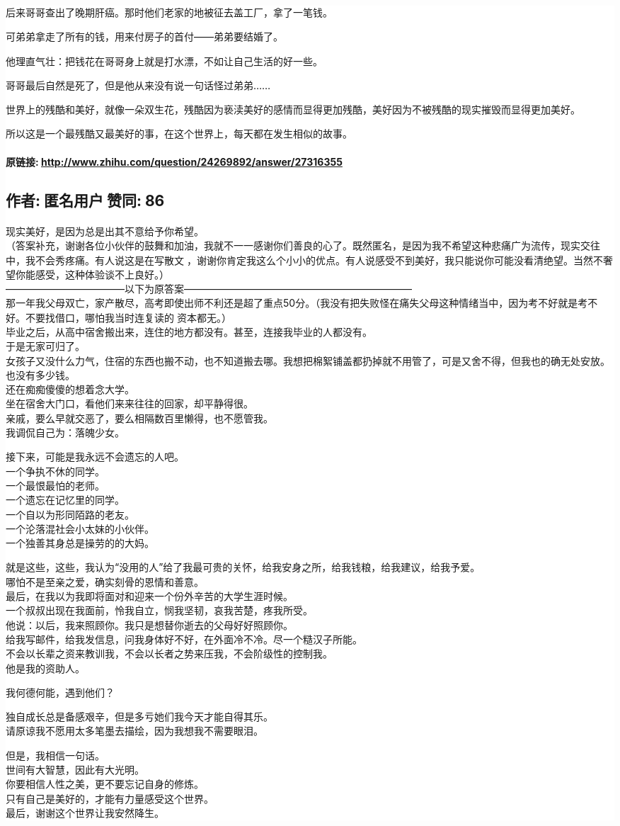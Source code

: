 后来哥哥查出了晚期肝癌。那时他们老家的地被征去盖工厂，拿了一笔钱。  
  
可弟弟拿走了所有的钱，用来付房子的首付——弟弟要结婚了。  
  
他理直气壮：把钱花在哥哥身上就是打水漂，不如让自己生活的好一些。  
  
哥哥最后自然是死了，但是他从来没有说一句话怪过弟弟……  
  
世界上的残酷和美好，就像一朵双生花，残酷因为亵渎美好的感情而显得更加残酷，美好因为不被残酷的现实摧毁而显得更加美好。  
  
所以这是一个最残酷又最美好的事，在这个世界上，每天都在发生相似的故事。

#### 原链接: http://www.zhihu.com/question/24269892/answer/27316355
## 作者: 匿名用户  赞同: 86
现实美好，是因为总是出其不意给予你希望。  
（答案补充，谢谢各位小伙伴的鼓舞和加油，我就不一一感谢你们善良的心了。既然匿名，是因为我不希望这种悲痛广为流传，现实交往中，我不会秀疼痛。有人说这是在写散文
，谢谢你肯定我这么个小小的优点。有人说感受不到美好，我只能说你可能没看清绝望。当然不奢望你能感受，这种体验谈不上良好。）  
————————————以下为原答案———————————————————————  
那一年我父母双亡，家产散尽，高考即使出师不利还是超了重点50分。（我没有把失败怪在痛失父母这种情绪当中，因为考不好就是考不好。不要找借口，哪怕我当时连复读的
资本都无。）  
毕业之后，从高中宿舍搬出来，连住的地方都没有。甚至，连接我毕业的人都没有。  
于是无家可归了。  
女孩子又没什么力气，住宿的东西也搬不动，也不知道搬去哪。我想把棉絮铺盖都扔掉就不用管了，可是又舍不得，但我也的确无处安放。  
也没有多少钱。  
还在痴痴傻傻的想着念大学。  
坐在宿舍大门口，看他们来来往往的回家，却平静得很。  
亲戚，要么早就交恶了，要么相隔数百里懒得，也不愿管我。  
我调侃自己为：落魄少女。  
  
接下来，可能是我永远不会遗忘的人吧。  
一个争执不休的同学。  
一个最恨最怕的老师。  
一个遗忘在记忆里的同学。  
一个自以为形同陌路的老友。  
一个沦落混社会小太妹的小伙伴。  
一个独善其身总是操劳的的大妈。  
  
就是这些，这些，我认为“没用的人”给了我最可贵的关怀，给我安身之所，给我钱粮，给我建议，给我予爱。  
哪怕不是至亲之爱，确实刻骨的恩情和善意。  
最后，在我以为我即将面对和迎来一个份外辛苦的大学生涯时候。  
一个叔叔出现在我面前，怜我自立，悯我坚韧，哀我苦楚，疼我所受。  
他说：以后，我来照顾你。我只是想替你逝去的父母好好照顾你。  
给我写邮件，给我发信息，问我身体好不好，在外面冷不冷。尽一个糙汉子所能。  
不会以长辈之资来教训我，不会以长者之势来压我，不会阶级性的控制我。  
他是我的资助人。  
  
我何德何能，遇到他们？  
  
独自成长总是备感艰辛，但是多亏她们我今天才能自得其乐。  
请原谅我不愿用太多笔墨去描绘，因为我想我不需要眼泪。  
  
  
但是，我相信一句话。  
世间有大智慧，因此有大光明。  
你要相信人性之美，更不要忘记自身的修炼。  
只有自己是美好的，才能有力量感受这个世界。  
最后，谢谢这个世界让我安然降生。

